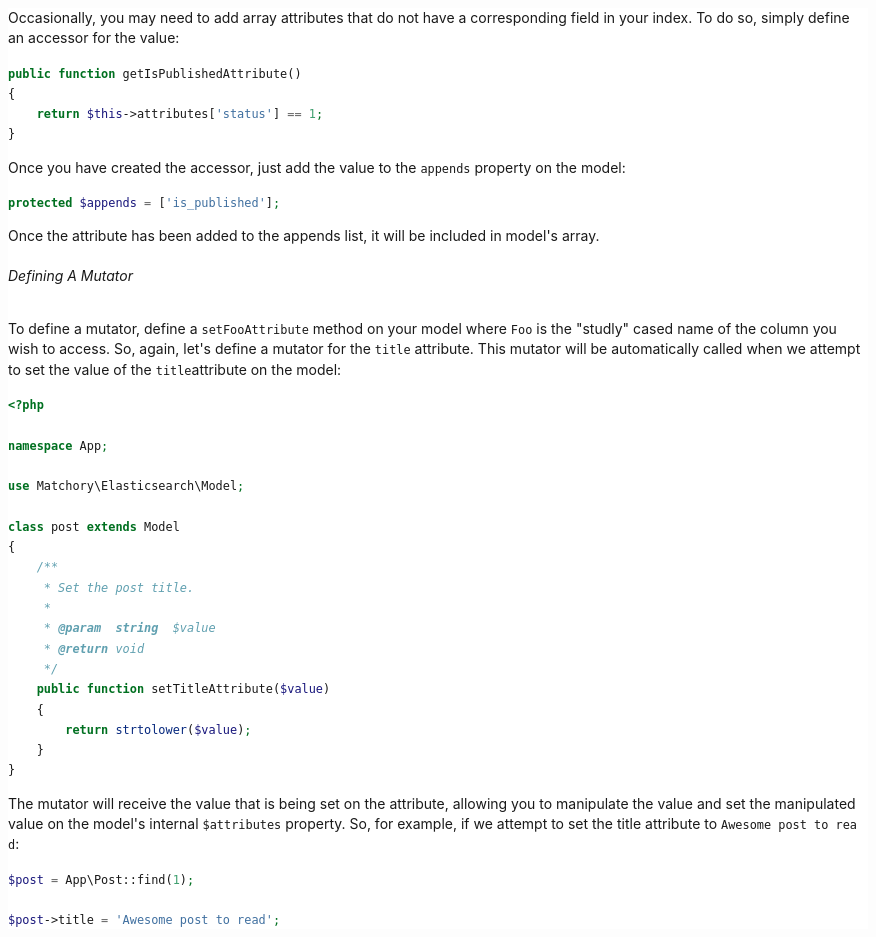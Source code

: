 Occasionally, you may need to add array attributes that do not have a corresponding field in your index. To do so, simply define an accessor for the value:

```php
public function getIsPublishedAttribute()
{
    return $this->attributes['status'] == 1;
}
```

Once you have created the accessor, just add the value to the `appends` property on the model:

```php
protected $appends = ['is_published'];
```

Once the attribute has been added to the appends list, it will be included in model's array.

###### Defining A Mutator

To define a mutator, define a `setFooAttribute` method on your model where `Foo` is the "studly" cased name of the column you wish to access. So, again, let's define a mutator for the `title` attribute. This mutator will be automatically called when we attempt to set the value of the `title`attribute on the model:

```php
<?php

namespace App;

use Matchory\Elasticsearch\Model;

class post extends Model
{
    /**
     * Set the post title.
     *
     * @param  string  $value
     * @return void
     */
    public function setTitleAttribute($value)
    {
        return strtolower($value);
    }
}
```

The mutator will receive the value that is being set on the attribute, allowing you to manipulate the value and set the manipulated value on the model's internal `$attributes` property. So, for example, if we attempt to set the title attribute to `Awesome post to read`:

```php
$post = App\Post::find(1);

$post->title = 'Awesome post to read';
```
